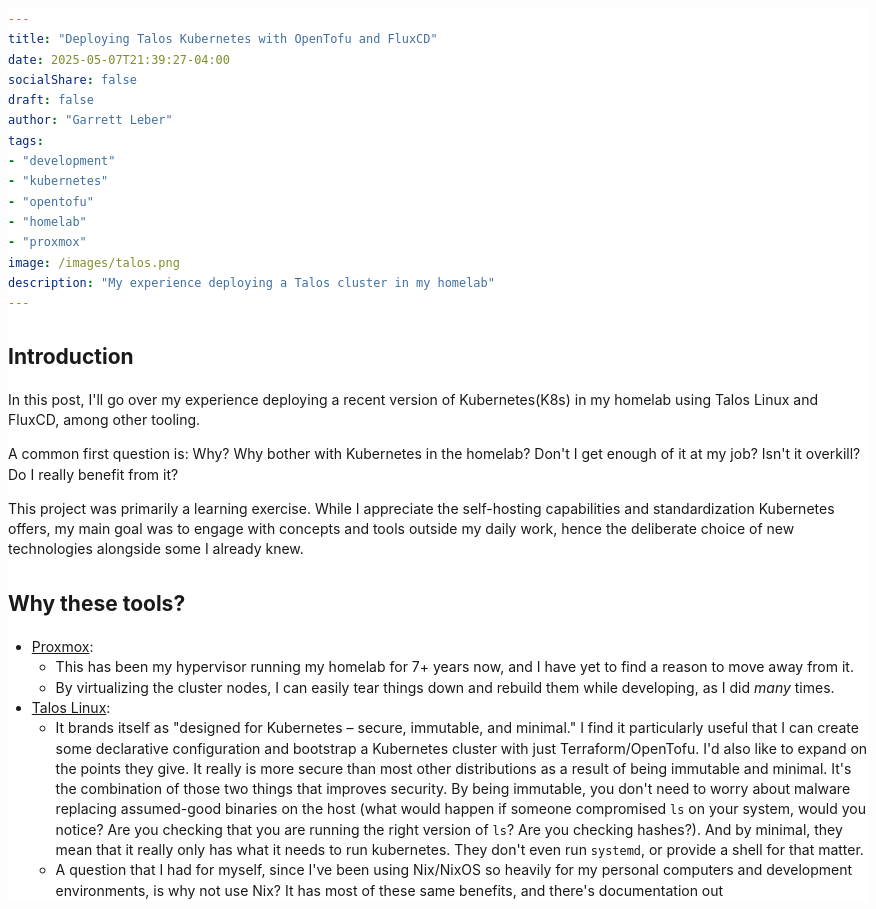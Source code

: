 ```yaml
---
title: "Deploying Talos Kubernetes with OpenTofu and FluxCD"
date: 2025-05-07T21:39:27-04:00
socialShare: false
draft: false
author: "Garrett Leber"
tags:
- "development"
- "kubernetes"
- "opentofu"
- "homelab"
- "proxmox"
image: /images/talos.png
description: "My experience deploying a Talos cluster in my homelab"
---
```


## Introduction

In this post, I'll go over my experience deploying a recent version of Kubernetes(K8s) in my homelab using Talos
Linux and FluxCD, among other tooling.

A common first question is: Why? Why bother with Kubernetes in the homelab? Don't I get enough of it at my job? Isn't
it overkill? Do I really benefit from it?

This project was primarily a learning exercise. While I appreciate the self-hosting capabilities and standardization
Kubernetes offers, my main goal was to engage with concepts and tools outside my daily work, hence the deliberate choice
of new technologies alongside some I already knew.

## Why these tools?

*   [Proxmox](https://www.proxmox.com/en/):
    * This has been my hypervisor running my homelab for 7+ years now, and I have yet to find a reason to move away from
    it.
    * By virtualizing the cluster nodes, I can easily tear things down and rebuild them while developing, as I did
    *many* times.
*   [Talos Linux](https://www.talos.dev/):
    * It brands itself as "designed for Kubernetes – secure, immutable, and minimal." I find it particularly useful that
    I can create some declarative configuration and bootstrap a Kubernetes cluster with just Terraform/OpenTofu. I'd
    also like to expand on the points they give. It really is more secure than most other distributions as a result of
    being immutable and minimal. It's the combination of those two things that improves security. By being immutable,
    you don't need to worry about malware replacing assumed-good binaries on the host (what would happen if someone
    compromised `ls` on your system, would you notice? Are you checking that you are running the right version of `ls`?
    Are you checking hashes?). And by minimal, they mean that it really only has what it needs to run kubernetes. They
    don't even run `systemd`, or provide a shell for that matter.
    * A question that I had for myself, since I've been using Nix/NixOS so heavily for my personal computers and
    development environments, is why not use Nix? It has most of these same benefits, and there's documentation out